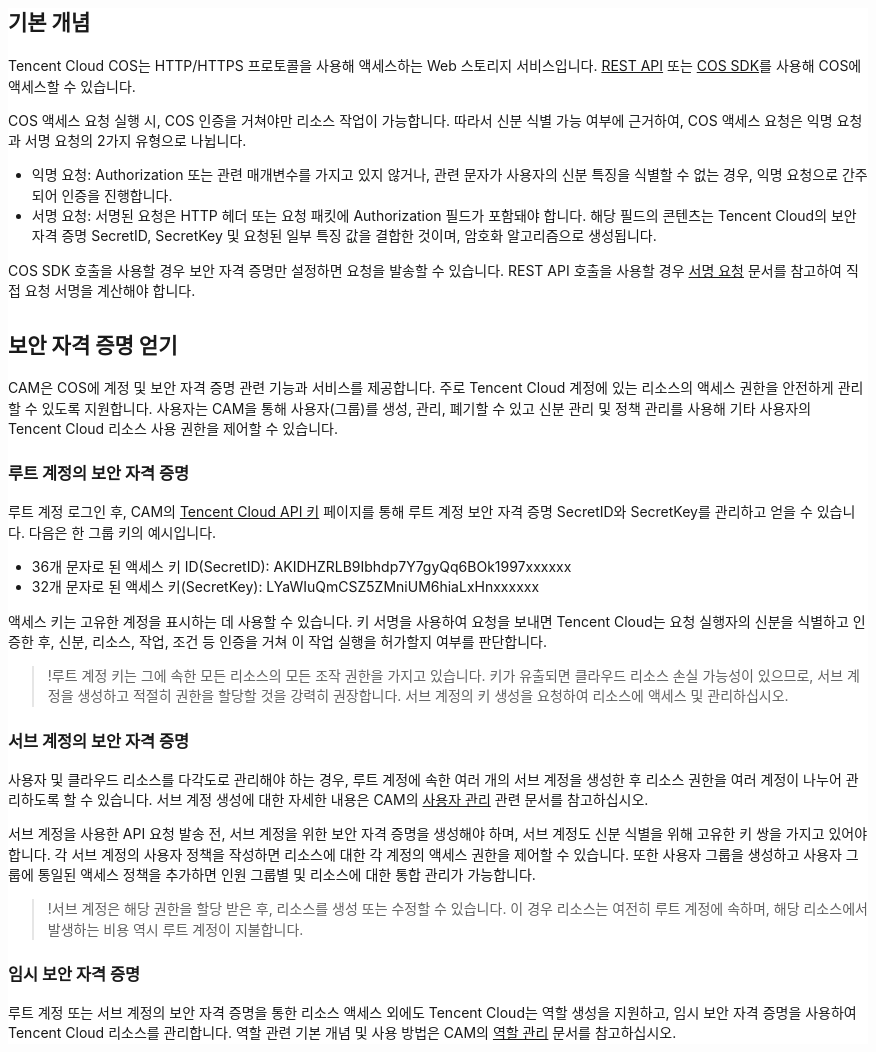 ## 기본 개념

Tencent Cloud COS는 HTTP/HTTPS 프로토콜을 사용해 액세스하는 Web 스토리지 서비스입니다. [REST API](https://intl.cloud.tencent.com/document/product/436/7751) 또는 [COS SDK](https://intl.cloud.tencent.com/document/product/436/6474)를 사용해 COS에 액세스할 수 있습니다.

COS 액세스 요청 실행 시, COS 인증을 거쳐야만 리소스 작업이 가능합니다. 따라서 신분 식별 가능 여부에 근거하여, COS 액세스 요청은 익명 요청과 서명 요청의 2가지 유형으로 나뉩니다.

- 익명 요청: Authorization 또는 관련 매개변수를 가지고 있지 않거나, 관련 문자가 사용자의 신분 특징을 식별할 수 없는 경우, 익명 요청으로 간주되어 인증을 진행합니다.
- 서명 요청: 서명된 요청은 HTTP 헤더 또는 요청 패킷에 Authorization 필드가 포함돼야 합니다. 해당 필드의 콘텐츠는 Tencent Cloud의 보안 자격 증명 SecretID, SecretKey 및 요청된 일부 특징 값을 결합한 것이며, 암호화 알고리즘으로 생성됩니다.

COS SDK 호출을 사용할 경우 보안 자격 증명만 설정하면 요청을 발송할 수 있습니다. REST API 호출을 사용할 경우 [서명 요청](https://www.tencentcloud.com/document/product/436/7778) 문서를 참고하여 직접 요청 서명을 계산해야 합니다.

## 보안 자격 증명 얻기

CAM은 COS에 계정 및 보안 자격 증명 관련 기능과 서비스를 제공합니다. 주로 Tencent Cloud 계정에 있는 리소스의 액세스 권한을 안전하게 관리할 수 있도록 지원합니다. 사용자는 CAM을 통해 사용자(그룹)를 생성, 관리, 폐기할 수 있고 신분 관리 및 정책 관리를 사용해 기타 사용자의 Tencent Cloud 리소스 사용 권한을 제어할 수 있습니다.

### 루트 계정의 보안 자격 증명

루트 계정 로그인 후, CAM의 [Tencent Cloud API 키](https://console.cloud.tencent.com/cam/capi) 페이지를 통해 루트 계정 보안 자격 증명 SecretID와 SecretKey를 관리하고 얻을 수 있습니다. 다음은 한 그룹 키의 예시입니다.

- 36개 문자로 된 액세스 키 ID(SecretID): AKIDHZRLB9Ibhdp7Y7gyQq6BOk1997xxxxxx
- 32개 문자로 된 액세스 키(SecretKey): LYaWIuQmCSZ5ZMniUM6hiaLxHnxxxxxx

액세스 키는 고유한 계정을 표시하는 데 사용할 수 있습니다. 키 서명을 사용하여 요청을 보내면 Tencent Cloud는 요청 실행자의 신분을 식별하고 인증한 후, 신분, 리소스, 작업, 조건 등 인증을 거쳐 이 작업 실행을 허가할지 여부를 판단합니다.

>!루트 계정 키는 그에 속한 모든 리소스의 모든 조작 권한을 가지고 있습니다. 키가 유출되면 클라우드 리소스 손실 가능성이 있으므로, 서브 계정을 생성하고 적절히 권한을 할당할 것을 강력히 권장합니다. 서브 계정의 키 생성을 요청하여 리소스에 액세스 및 관리하십시오.

### 서브 계정의 보안 자격 증명

사용자 및 클라우드 리소스를 다각도로 관리해야 하는 경우, 루트 계정에 속한 여러 개의 서브 계정을 생성한 후 리소스 권한을 여러 계정이 나누어 관리하도록 할 수 있습니다. 서브 계정 생성에 대한 자세한 내용은 CAM의 [사용자 관리](https://intl.cloud.tencent.com/document/product/598/13674) 관련 문서를 참고하십시오.

서브 계정을 사용한 API 요청 발송 전, 서브 계정을 위한 보안 자격 증명을 생성해야 하며, 서브 계정도 신분 식별을 위해 고유한 키 쌍을 가지고 있어야 합니다. 각 서브 계정의 사용자 정책을 작성하면 리소스에 대한 각 계정의 액세스 권한을 제어할 수 있습니다. 또한 사용자 그룹을 생성하고 사용자 그룹에 통일된 액세스 정책을 추가하면 인원 그룹별 및 리소스에 대한 통합 관리가 가능합니다.

> !서브 계정은 해당 권한을 할당 받은 후, 리소스를 생성 또는 수정할 수 있습니다. 이 경우 리소스는 여전히 루트 계정에 속하며, 해당 리소스에서 발생하는 비용 역시 루트 계정이 지불합니다.

### 임시 보안 자격 증명

루트 계정 또는 서브 계정의 보안 자격 증명을 통한 리소스 액세스 외에도 Tencent Cloud는 역할 생성을 지원하고, 임시 보안 자격 증명을 사용하여 Tencent Cloud 리소스를 관리합니다. 역할 관련 기본 개념 및 사용 방법은 CAM의 [역할 관리](https://intl.cloud.tencent.com/document/product/598/19420) 문서를 참고하십시오.
